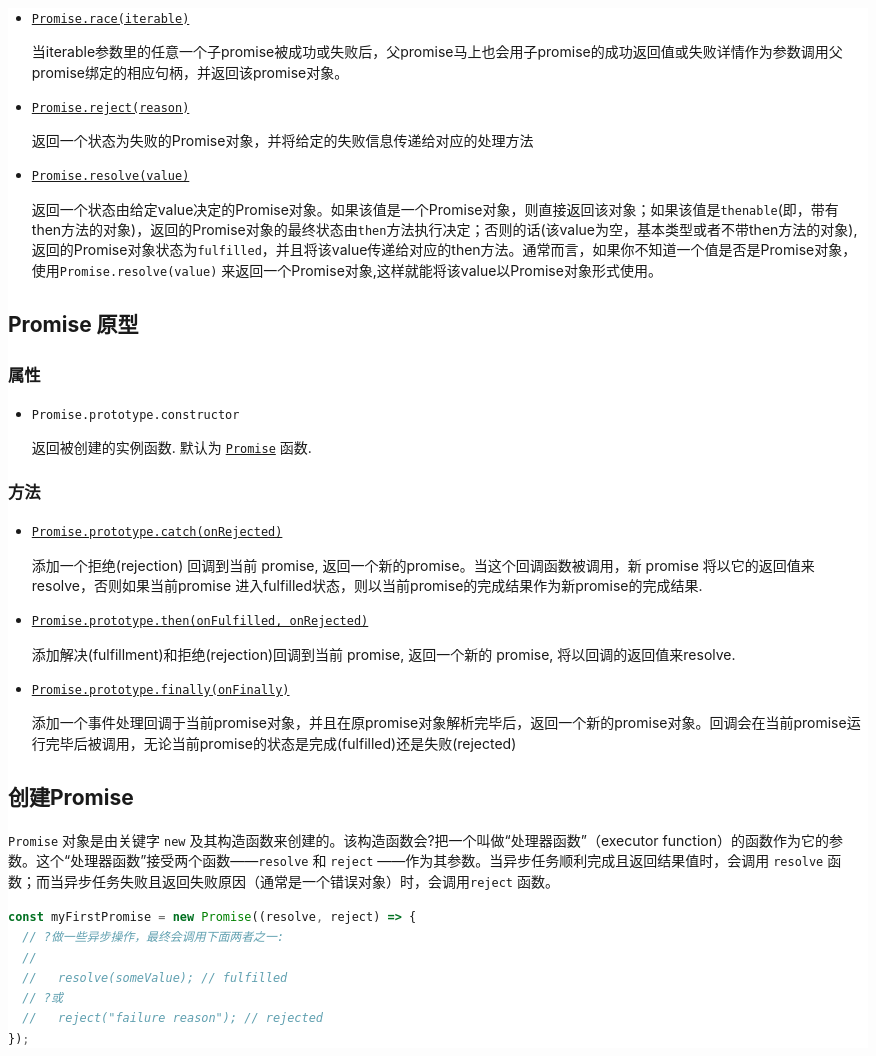 - [`Promise.race(iterable)`](https://developer.mozilla.org/zh-CN/docs/Web/JavaScript/Reference/Global_Objects/Promise/race)

  当iterable参数里的任意一个子promise被成功或失败后，父promise马上也会用子promise的成功返回值或失败详情作为参数调用父promise绑定的相应句柄，并返回该promise对象。

- [`Promise.reject(reason)`](https://developer.mozilla.org/zh-CN/docs/Web/JavaScript/Reference/Global_Objects/Promise/reject)

  返回一个状态为失败的Promise对象，并将给定的失败信息传递给对应的处理方法

- [`Promise.resolve(value)`](https://developer.mozilla.org/zh-CN/docs/Web/JavaScript/Reference/Global_Objects/Promise/resolve)

  返回一个状态由给定value决定的Promise对象。如果该值是一个Promise对象，则直接返回该对象；如果该值是`thenable`(即，带有then方法的对象)，返回的Promise对象的最终状态由`then`方法执行决定；否则的话(该value为空，基本类型或者不带then方法的对象),返回的Promise对象状态为`fulfilled`，并且将该value传递给对应的then方法。通常而言，如果你不知道一个值是否是Promise对象，使用`Promise.resolve(value)` 来返回一个Promise对象,这样就能将该value以Promise对象形式使用。



## Promise 原型

### 属性

- `Promise.prototype.constructor`

  返回被创建的实例函数.  默认为 [`Promise`](https://developer.mozilla.org/zh-CN/docs/Web/JavaScript/Reference/Global_Objects/Promise) 函数.

### 方法

- [`Promise.prototype.catch(onRejected)`](https://developer.mozilla.org/zh-CN/docs/Web/JavaScript/Reference/Global_Objects/Promise/catch)

  添加一个拒绝(rejection) 回调到当前 promise, 返回一个新的promise。当这个回调函数被调用，新 promise 将以它的返回值来resolve，否则如果当前promise 进入fulfilled状态，则以当前promise的完成结果作为新promise的完成结果.

- [`Promise.prototype.then(onFulfilled, onRejected)`](https://developer.mozilla.org/zh-CN/docs/Web/JavaScript/Reference/Global_Objects/Promise/then)

  添加解决(fulfillment)和拒绝(rejection)回调到当前 promise, 返回一个新的 promise, 将以回调的返回值来resolve.

- [`Promise.prototype.finally(onFinally)`](https://developer.mozilla.org/zh-CN/docs/Web/JavaScript/Reference/Global_Objects/Promise/finally)

  添加一个事件处理回调于当前promise对象，并且在原promise对象解析完毕后，返回一个新的promise对象。回调会在当前promise运行完毕后被调用，无论当前promise的状态是完成(fulfilled)还是失败(rejected)



## 创建Promise

`Promise` 对象是由关键字 `new` 及其构造函数来创建的。该构造函数会?把一个叫做“处理器函数”（executor function）的函数作为它的参数。这个“处理器函数”接受两个函数——`resolve` 和 `reject` ——作为其参数。当异步任务顺利完成且返回结果值时，会调用 `resolve` 函数；而当异步任务失败且返回失败原因（通常是一个错误对象）时，会调用`reject` 函数。

```js
const myFirstPromise = new Promise((resolve, reject) => {
  // ?做一些异步操作，最终会调用下面两者之一:
  //
  //   resolve(someValue); // fulfilled
  // ?或
  //   reject("failure reason"); // rejected
});
```
